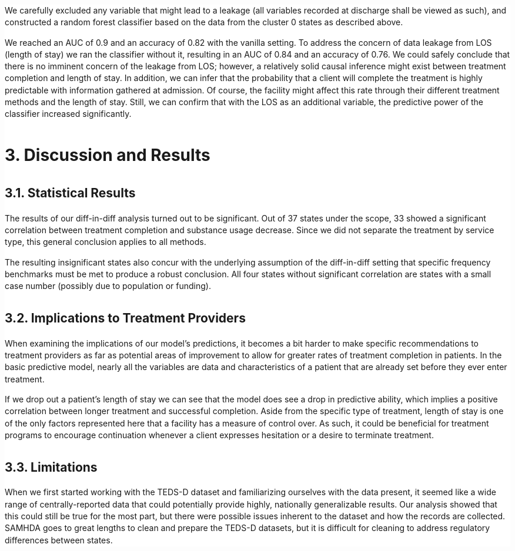 We carefully excluded any variable that might lead to a leakage (all variables recorded at discharge shall be viewed as such), and constructed a random forest classifier based on the data from the cluster 0 states as described above.
 
We reached an AUC of 0.9 and an accuracy of 0.82 with the vanilla setting. To address the concern of data leakage from LOS (length of stay) we ran the classifier without it, resulting in an AUC of 0.84 and an accuracy of 0.76. We could safely conclude that there is no imminent concern of the leakage from LOS; however, a relatively solid causal inference might exist between treatment completion and length of stay. In addition, we can infer that the probability that a client will complete the treatment is highly predictable with information gathered at admission. Of course, the facility might affect this rate through their different treatment methods and the length of stay. Still, we can confirm that with the LOS as an additional variable, the predictive power of the classifier increased significantly.

# 3. Discussion and Results

## 3.1. Statistical Results

The results of our diff-in-diff analysis turned out to be significant. Out of 37 states under the scope, 33 showed a significant correlation between treatment completion and substance usage decrease. Since we did not separate the treatment by service type, this general conclusion applies to all methods. 

The resulting insignificant states also concur with the underlying assumption of the diff-in-diff setting that specific frequency benchmarks must be met to produce a robust conclusion. All four states without significant correlation are states with a small case number (possibly due to population or funding).




## 3.2. Implications to Treatment Providers

When examining the implications of our model’s predictions, it becomes a bit harder to make specific recommendations to treatment providers as far as potential areas of improvement to allow for greater rates of treatment completion in patients. In the basic predictive model, nearly all the variables are data and characteristics of a patient that are already set before they ever enter treatment. 

If we drop out a patient’s length of stay we can see that the model does see a drop in predictive ability, which implies a positive correlation between longer treatment and successful completion. Aside from the specific type of treatment, length of stay is one of the only factors represented here that a facility has a measure of control over. As such, it could be beneficial for treatment programs to encourage continuation whenever a client expresses hesitation or a desire to terminate treatment.

## 3.3. Limitations

When we first started working with the TEDS-D dataset and familiarizing ourselves with the data present, it seemed like a wide range of centrally-reported data that could potentially provide highly, nationally generalizable results. Our analysis showed that this could still be true for the most part, but there were possible issues inherent to the dataset and how the records are collected. SAMHDA goes to great lengths to clean and prepare the TEDS-D datasets, but it is difficult for cleaning to address regulatory differences between states.
